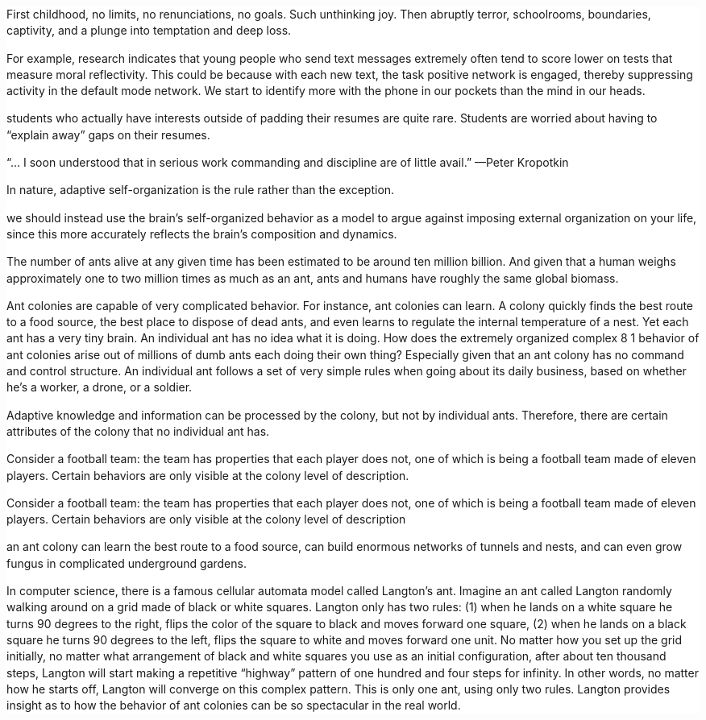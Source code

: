 
First childhood, no limits, no renunciations, no goals. Such unthinking joy.
Then abruptly terror, schoolrooms, boundaries, captivity, and a plunge into temptation and deep loss.


For example, research indicates that young people who send text messages extremely often tend to score lower on tests that measure moral reflectivity. This could be because with each new text, the task positive network is engaged, thereby suppressing activity in the default mode network. We start to identify more with the phone in our pockets than the mind in our heads.


students who actually have interests outside of padding their resumes are quite rare. Students are worried about having to “explain away” gaps on their resumes.


“… I soon understood that in serious work commanding and discipline are of little avail.”
—Peter Kropotkin


In nature, adaptive self-organization is the rule rather than the exception.


we should instead use the brain’s self-organized behavior as a model to argue against imposing external organization on your life, since this more accurately reflects the brain’s composition and dynamics.


The number of ants alive at any given time has been estimated to be around ten million billion. And given that a human weighs approximately one to two million times as much as an ant, ants and humans have roughly the same global biomass.


Ant colonies are capable of very complicated behavior. For instance, ant colonies can learn. A colony quickly finds the best route to a food source, the best place to dispose of dead ants, and even learns to regulate the internal temperature of a nest. Yet each ant has a very tiny brain. An individual ant has no idea what it is doing. How does the extremely organized complex 8 1  behavior of ant colonies arise out of millions of dumb ants each doing their own thing? Especially given that an ant colony has no command and control structure. An individual ant follows a set of very simple rules when going about its daily business, based on whether he’s a worker, a drone, or a soldier.


Adaptive knowledge and information can be processed by the colony, but not by individual ants. Therefore, there are certain attributes of the colony that no individual ant has.


Consider a football team: the team has properties that each player does not, one of which is being a football team made of eleven players. Certain behaviors are only visible at the colony level of description.


Consider a football team: the team has properties that each player does not, one of which is being a football team made of eleven players. Certain behaviors are only visible at the colony level of description


an ant colony can learn the best route to a food source, can build enormous networks of tunnels and nests, and can even grow fungus in complicated underground gardens.


In computer science, there is a famous cellular automata model called Langton’s ant. Imagine an ant called Langton randomly walking around on a grid made of black or white squares. Langton only has two rules: (1) when he lands on a white square he turns 90 degrees to the right, flips the color of the square to black and moves forward one square, (2) when he lands on a black square he turns 90 degrees to the left, flips the square to white and moves forward one unit. No matter how you set up the grid initially, no matter what arrangement of black and white squares you use as an initial configuration, after about ten thousand steps, Langton will start making a repetitive “highway” pattern of one hundred and four steps for infinity. In other words, no matter how he starts off, Langton will converge on this complex pattern. This is only one ant, using only two rules. Langton provides insight as to how the behavior of ant colonies can be so spectacular in the real world.
